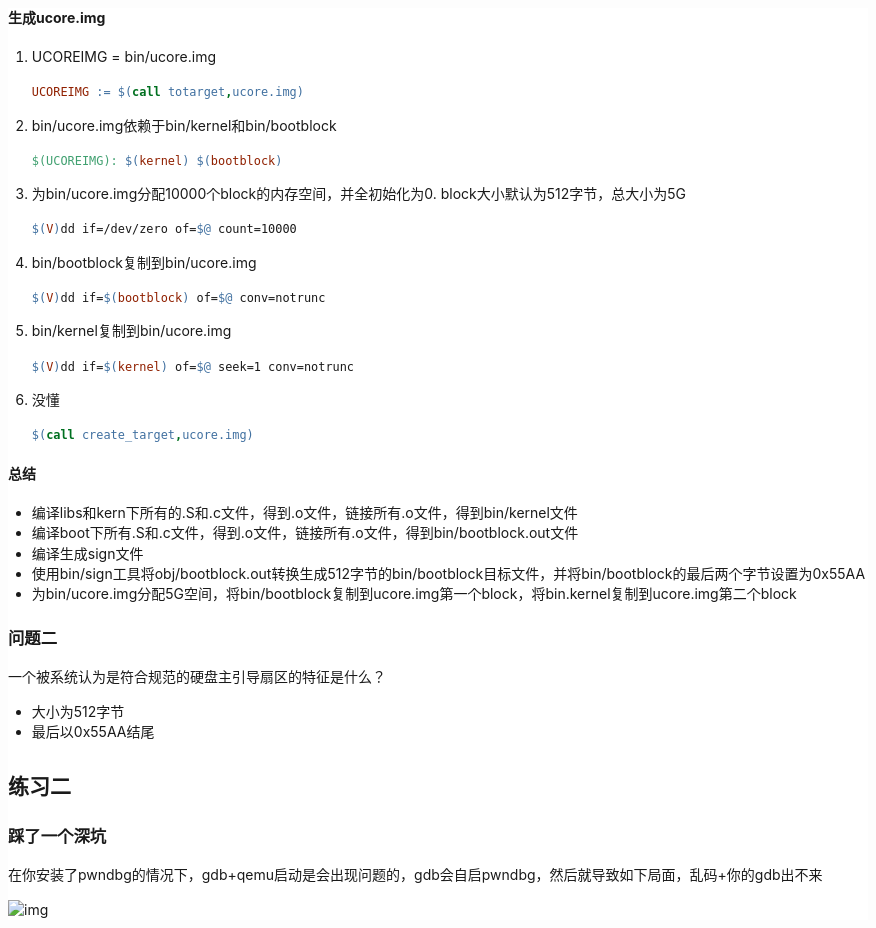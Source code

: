 #### 生成ucore.img

1. UCOREIMG = bin/ucore.img

   ```makefile
   UCOREIMG	:= $(call totarget,ucore.img)
   ```

2. bin/ucore.img依赖于bin/kernel和bin/bootblock

   ```makefile
   $(UCOREIMG): $(kernel) $(bootblock)
   ```

3. 为bin/ucore.img分配10000个block的内存空间，并全初始化为0. block大小默认为512字节，总大小为5G

   ```makefile
   $(V)dd if=/dev/zero of=$@ count=10000
   ```

4. bin/bootblock复制到bin/ucore.img

   ```makefile
   $(V)dd if=$(bootblock) of=$@ conv=notrunc
   ```

5. bin/kernel复制到bin/ucore.img

   ```makefile
   $(V)dd if=$(kernel) of=$@ seek=1 conv=notrunc
   ```

6. 没懂

   ```makefile
   $(call create_target,ucore.img)
   ```

#### 总结

+ 编译libs和kern下所有的.S和.c文件，得到.o文件，链接所有.o文件，得到bin/kernel文件
+ 编译boot下所有.S和.c文件，得到.o文件，链接所有.o文件，得到bin/bootblock.out文件
+ 编译生成sign文件
+ 使用bin/sign工具将obj/bootblock.out转换生成512字节的bin/bootblock目标文件，并将bin/bootblock的最后两个字节设置为0x55AA
+ 为bin/ucore.img分配5G空间，将bin/bootblock复制到ucore.img第一个block，将bin.kernel复制到ucore.img第二个block

### 问题二

一个被系统认为是符合规范的硬盘主引导扇区的特征是什么？

+ 大小为512字节
+ 最后以0x55AA结尾

## 练习二

### 踩了一个深坑

在你安装了pwndbg的情况下，gdb+qemu启动是会出现问题的，gdb会自启pwndbg，然后就导致如下局面，乱码+你的gdb出不来

![img](https://gitee.com/zhzzhz/blog_warehouse/raw/master/img/]J}`7T3RSY1{3CY_%W~LHC7.png)

